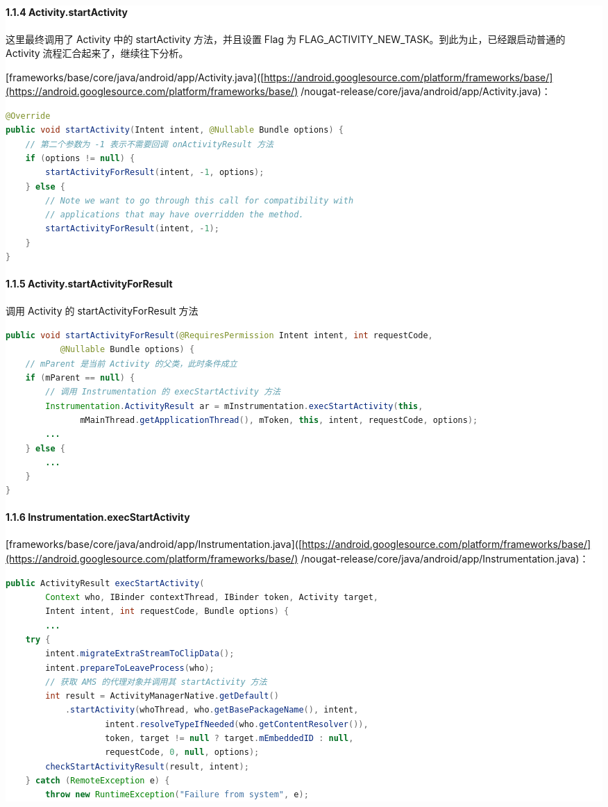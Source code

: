 ```java
```

#### 1.1.4 Activity.startActivity

这里最终调用了 Activity 中的 startActivity 方法，并且设置 Flag 为 FLAG_ACTIVITY_NEW_TASK。到此为止，已经跟启动普通的 Activity 流程汇合起来了，继续往下分析。

[frameworks/base/core/java/android/app/Activity.java]([https://android.googlesource.com/platform/frameworks/base/](https://android.googlesource.com/platform/frameworks/base/) /nougat-release/core/java/android/app/Activity.java)：

```java
@Override
public void startActivity(Intent intent, @Nullable Bundle options) {
    // 第二个参数为 -1 表示不需要回调 onActivityResult 方法
    if (options != null) {
        startActivityForResult(intent, -1, options);
    } else {
        // Note we want to go through this call for compatibility with
        // applications that may have overridden the method.
        startActivityForResult(intent, -1);
    }
}
```

#### 1.1.5 Activity.startActivityForResult

调用 Activity 的 startActivityForResult 方法

```java
public void startActivityForResult(@RequiresPermission Intent intent, int requestCode,
           @Nullable Bundle options) {
    // mParent 是当前 Activity 的父类，此时条件成立
    if (mParent == null) {
        // 调用 Instrumentation 的 execStartActivity 方法
        Instrumentation.ActivityResult ar = mInstrumentation.execStartActivity(this,
               mMainThread.getApplicationThread(), mToken, this, intent, requestCode, options);
        ...
    } else {
        ...
    }
}
```

#### 1.1.6 Instrumentation.execStartActivity

[frameworks/base/core/java/android/app/Instrumentation.java]([https://android.googlesource.com/platform/frameworks/base/](https://android.googlesource.com/platform/frameworks/base/) /nougat-release/core/java/android/app/Instrumentation.java)：

```java
public ActivityResult execStartActivity(
        Context who, IBinder contextThread, IBinder token, Activity target,
        Intent intent, int requestCode, Bundle options) {
        ...
    try {
        intent.migrateExtraStreamToClipData();
        intent.prepareToLeaveProcess(who);
        // 获取 AMS 的代理对象并调用其 startActivity 方法
        int result = ActivityManagerNative.getDefault()
            .startActivity(whoThread, who.getBasePackageName(), intent,
                    intent.resolveTypeIfNeeded(who.getContentResolver()),
                    token, target != null ? target.mEmbeddedID : null,
                    requestCode, 0, null, options);
        checkStartActivityResult(result, intent);
    } catch (RemoteException e) {
        throw new RuntimeException("Failure from system", e);
```